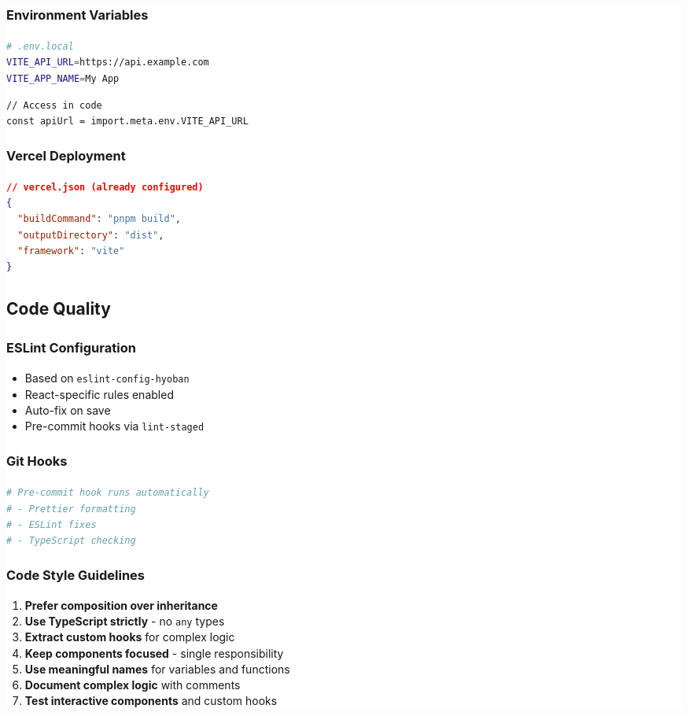 ### Environment Variables
```bash
# .env.local
VITE_API_URL=https://api.example.com
VITE_APP_NAME=My App
```

```tsx
// Access in code
const apiUrl = import.meta.env.VITE_API_URL
```

### Vercel Deployment
```json
// vercel.json (already configured)
{
  "buildCommand": "pnpm build",
  "outputDirectory": "dist",
  "framework": "vite"
}
```

## Code Quality

### ESLint Configuration
- Based on `eslint-config-hyoban`
- React-specific rules enabled
- Auto-fix on save
- Pre-commit hooks via `lint-staged`

### Git Hooks
```bash
# Pre-commit hook runs automatically
# - Prettier formatting
# - ESLint fixes
# - TypeScript checking
```

### Code Style Guidelines

1. **Prefer composition over inheritance**
2. **Use TypeScript strictly** - no `any` types
3. **Extract custom hooks** for complex logic
4. **Keep components focused** - single responsibility
5. **Use meaningful names** for variables and functions
6. **Document complex logic** with comments
7. **Test interactive components** and custom hooks